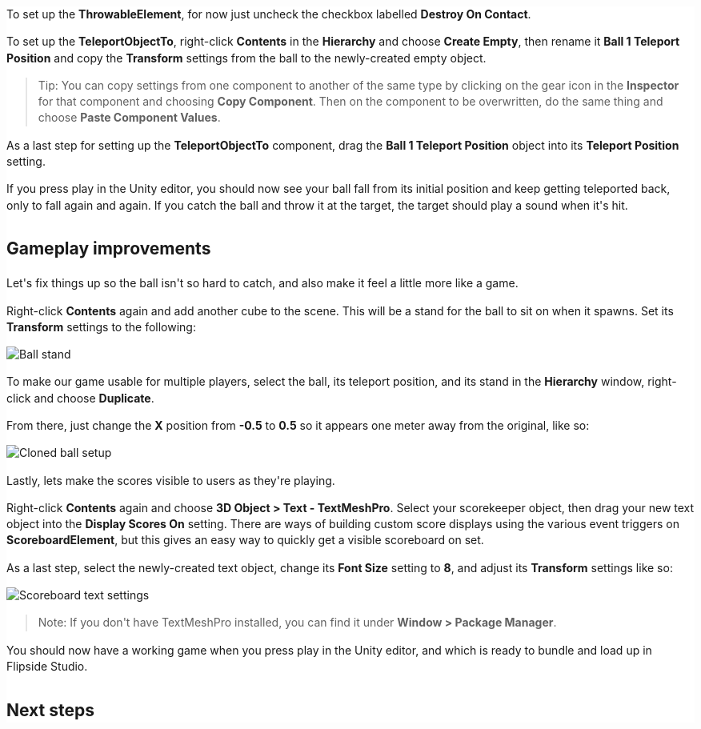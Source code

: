 To set up the **ThrowableElement**, for now just uncheck the checkbox labelled **Destroy On Contact**.

To set up the **TeleportObjectTo**, right-click **Contents** in the **Hierarchy** and choose **Create Empty**, then rename it **Ball 1 Teleport Position** and copy the **Transform** settings from the ball to the newly-created empty object.

> Tip: You can copy settings from one component to another of the same type by clicking on the gear icon in the **Inspector** for that component and choosing **Copy Component**. Then on the component to be overwritten, do the same thing and choose **Paste Component Values**.

As a last step for setting up the **TeleportObjectTo** component, drag the **Ball 1 Teleport Position** object into its **Teleport Position** setting.

If you press play in the Unity editor, you should now see your ball fall from its initial position and keep getting teleported back, only to fall again and again. If you catch the ball and throw it at the target, the target should play a sound when it's hit.

## Gameplay improvements

Let's fix things up so the ball isn't so hard to catch, and also make it feel a little more like a game.

Right-click **Contents** again and add another cube to the scene. This will be a stand for the ball to sit on when it spawns. Set its **Transform** settings to the following:

![Ball stand](https://www.flipsidexr.com/files/docs/tutorials/ball-stand.png)

To make our game usable for multiple players, select the ball, its teleport position, and its stand in the **Hierarchy** window, right-click and choose **Duplicate**.

From there, just change the **X** position from **-0.5** to **0.5** so it appears one meter away from the original, like so:

![Cloned ball setup](https://www.flipsidexr.com/files/docs/tutorials/cloned-ball-setup.png)

Lastly, lets make the scores visible to users as they're playing.

Right-click **Contents** again and choose **3D Object > Text - TextMeshPro**. Select your scorekeeper object, then drag your new text object into the **Display Scores On** setting. There are ways of building custom score displays using the various event triggers on **ScoreboardElement**, but this gives an easy way to quickly get a visible scoreboard on set.

As a last step, select the newly-created text object, change its **Font Size** setting to **8**, and adjust its **Transform** settings like so:

![Scoreboard text settings](https://www.flipsidexr.com/files/docs/tutorials/scoreboard-text-settings.png)

> Note: If you don't have TextMeshPro installed, you can find it under **Window > Package Manager**.

You should now have a working game when you press play in the Unity editor, and which is ready to bundle and load up in Flipside Studio.

## Next steps

